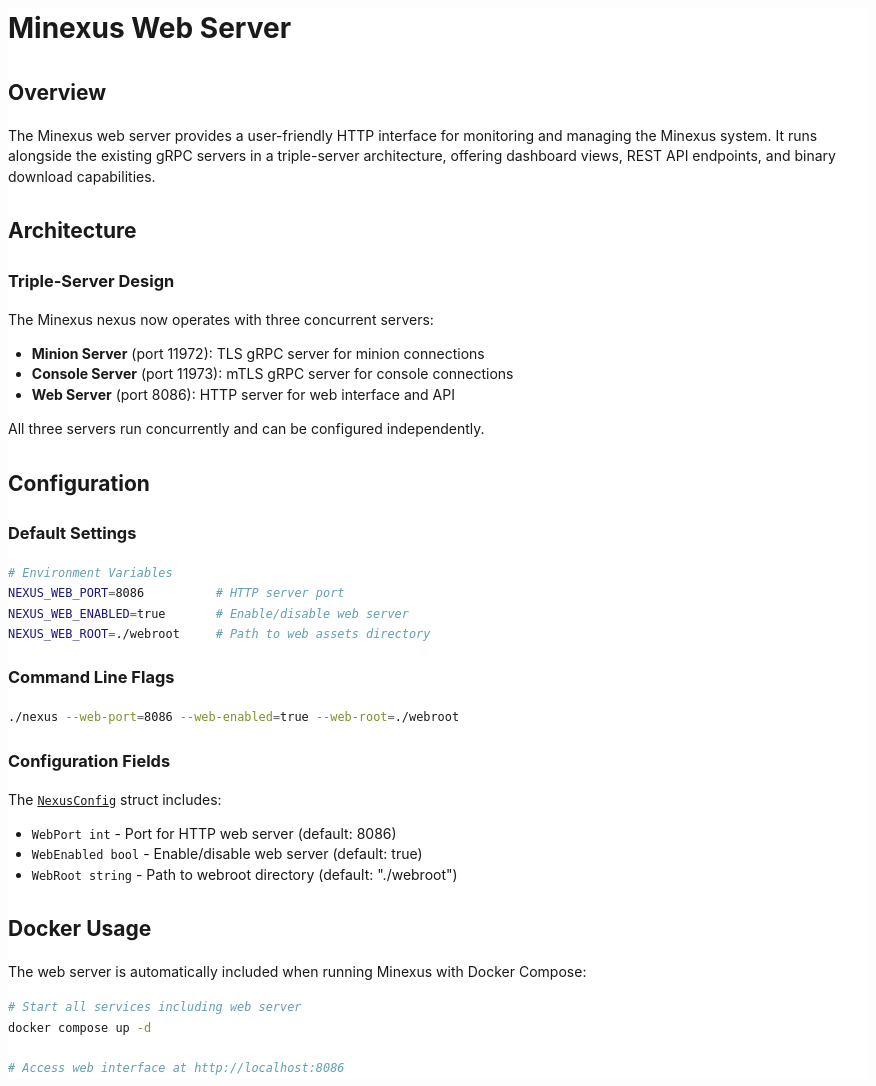 # Minexus Web Server

## Overview

The Minexus web server provides a user-friendly HTTP interface for monitoring and managing the Minexus system. It runs alongside the existing gRPC servers in a triple-server architecture, offering dashboard views, REST API endpoints, and binary download capabilities.

## Architecture

### Triple-Server Design

The Minexus nexus now operates with three concurrent servers:

- **Minion Server** (port 11972): TLS gRPC server for minion connections
- **Console Server** (port 11973): mTLS gRPC server for console connections  
- **Web Server** (port 8086): HTTP server for web interface and API

All three servers run concurrently and can be configured independently.

## Configuration

### Default Settings

```bash
# Environment Variables
NEXUS_WEB_PORT=8086          # HTTP server port
NEXUS_WEB_ENABLED=true       # Enable/disable web server
NEXUS_WEB_ROOT=./webroot     # Path to web assets directory
```

### Command Line Flags

```bash
./nexus --web-port=8086 --web-enabled=true --web-root=./webroot
```

### Configuration Fields

The [`NexusConfig`](../internal/config/config.go) struct includes:

- `WebPort int` - Port for HTTP web server (default: 8086)
- `WebEnabled bool` - Enable/disable web server (default: true)
- `WebRoot string` - Path to webroot directory (default: "./webroot")

## Docker Usage

The web server is automatically included when running Minexus with Docker Compose:

```bash
# Start all services including web server
docker compose up -d

# Access web interface at http://localhost:8086
```
